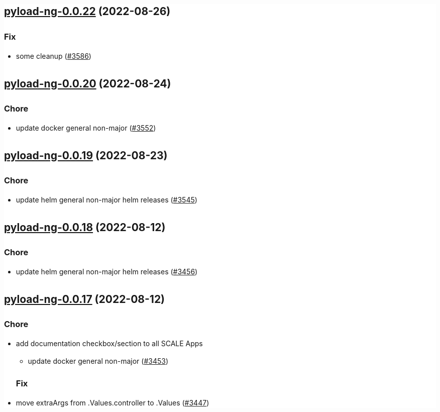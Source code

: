

## [pyload-ng-0.0.22](https://github.com/truecharts/charts/compare/pyload-ng-0.0.20...pyload-ng-0.0.22) (2022-08-26)

### Fix

- some cleanup ([#3586](https://github.com/truecharts/charts/issues/3586))




## [pyload-ng-0.0.20](https://github.com/truecharts/charts/compare/pyload-ng-0.0.19...pyload-ng-0.0.20) (2022-08-24)

### Chore

- update docker general non-major ([#3552](https://github.com/truecharts/charts/issues/3552))




## [pyload-ng-0.0.19](https://github.com/truecharts/charts/compare/pyload-ng-0.0.18...pyload-ng-0.0.19) (2022-08-23)

### Chore

- update helm general non-major helm releases ([#3545](https://github.com/truecharts/charts/issues/3545))




## [pyload-ng-0.0.18](https://github.com/truecharts/charts/compare/pyload-ng-0.0.17...pyload-ng-0.0.18) (2022-08-12)

### Chore

- update helm general non-major helm releases ([#3456](https://github.com/truecharts/charts/issues/3456))




## [pyload-ng-0.0.17](https://github.com/truecharts/charts/compare/pyload-ng-0.0.16...pyload-ng-0.0.17) (2022-08-12)

### Chore

- add documentation checkbox/section to all SCALE Apps
  - update docker general non-major ([#3453](https://github.com/truecharts/charts/issues/3453))

  ### Fix

- move extraArgs from .Values.controller to .Values ([#3447](https://github.com/truecharts/charts/issues/3447))
